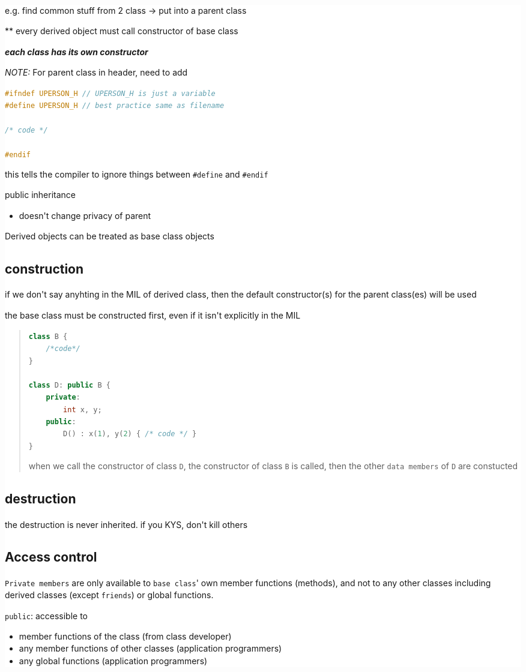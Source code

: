 e.g. find common stuff from 2 class -> put into a parent class

** every derived object must call constructor of base class

***each class has its own constructor***

*NOTE:* For parent class in header, need to add 
```c++
#ifndef UPERSON_H // UPERSON_H is just a variable
#define UPERSON_H // best practice same as filename

/* code */

#endif
```
this tells the compiler to ignore things between `#define` and `#endif`

public inheritance
- doesn't change privacy of parent

Derived objects can be treated as base class objects

## construction

if we don't say anyhting in the MIL of derived class, then the default constructor(s) for the parent class(es) will be used

the base class must be constructed first, even if it isn't explicitly in the MIL

> ```c++
> class B {
>     /*code*/
> }
> 
> class D: public B {
>     private:
>         int x, y;
>     public:
>         D() : x(1), y(2) { /* code */ }
> }
> ```
> when we call the constructor of class `D`, the constructor of class `B` is called, then the other `data members` of `D` are constucted


## destruction

the destruction is never inherited. if you KYS, don't kill others

## Access control

`Private members` are only available to `base class`' own member functions (methods), and not to any other classes including derived classes (except `friends`) or global functions.

`public`: accessible to
- member functions of the class (from class developer)
- any member functions of other classes (application programmers)
- any global functions (application programmers)
